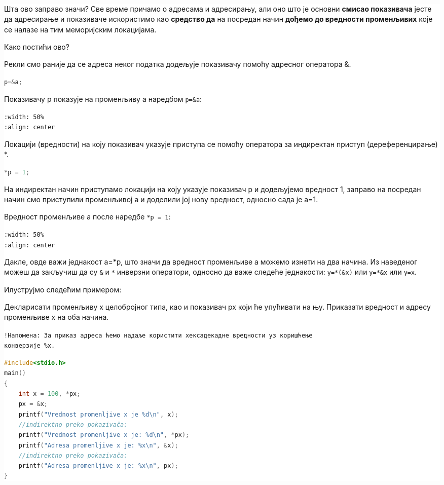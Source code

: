 Шта ово заправо значи? Све време причамо о адресама и адресирању, али оно што је
основни **смисао показивача** јесте да адресирање и показиваче искористимо као
**средство да** на посредан начин **дођемо до вредности променљивих** које се налазе
на тим меморијским локацијама.

Како постићи ово?

Рекли смо раније да се адреса неког податка додељује показивачу помоћу адресног оператора &.

```c
p=&a;
```

Показивачу p показује на променљиву а наредбом `p=&a`:

```{image} images/Picture6.png
:width: 50%
:align: center
```

Локацији (вредности) на коју показивач указује приступа се помоћу оператора за индиректан
приступ (дереференцирање) *.

```c
*p = 1; 
```

На индиректан начин приступамо локацији на коју указује показивач р и додељујемо вредност 1,
заправо на посредан начин смо приступили променљивој а и доделили јој нову вредност, односно
сада је a=1.

Вредност променљиве а после наредбе `*p = 1`:

```{image} images/Picture7.png
:width: 50%
:align: center
```

Дакле, овде важи једнакост a=*p, што значи да вредност променљиве а можемо изнети на два
начина. Из наведеног можеш да закључиш да су  `&` и `*` инверзни оператори, односно да важе
следеће једнакости: `y=*(&x)` или `y=*&x` или `y=x`.

Илуструјмо следећим примером:

Декларисати променљиву x целобројног типа, као и показивач px који ће упућивати на њу.
Приказати вредност и адресу променљиве x на оба начина.

```{infonote}
!Напомена: За приказ адреса ћемо надаље користити хексадекадне вредности уз коришћење
конверзије %x.
```

```c
#include<stdio.h>
main()
{
	int x = 100, *px;
	px = &x;
	printf("Vrednost promenljive x je %d\n", x);
	//indirektno preko pokazivača:
	printf("Vrednost promenljive x je: %d\n", *px);
	printf("Adresa promenljive x je: %x\n", &x);
	//indirektno preko pokazivača:
	printf("Adresa promenljive x je: %x\n", px);
}
```
